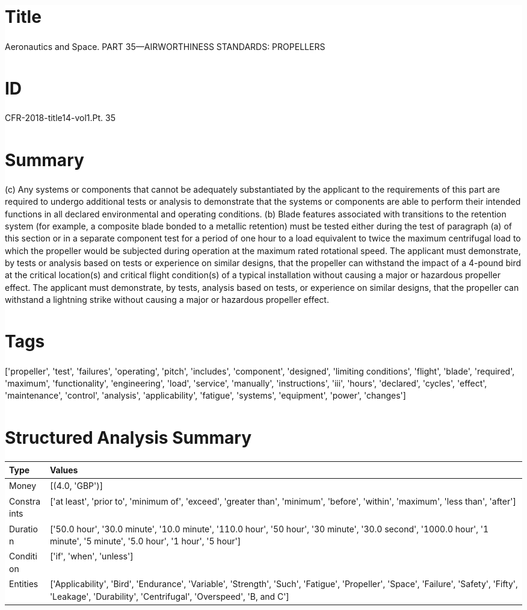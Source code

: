 # Title

 Aeronautics and Space. PART 35—AIRWORTHINESS STANDARDS: PROPELLERS


# ID

 CFR-2018-title14-vol1.Pt. 35


# Summary

(c) Any systems or components that cannot be adequately substantiated by the applicant to the requirements of this part are required to undergo additional tests or analysis to demonstrate that the systems or components are able to perform their intended functions in all declared environmental and operating conditions.
(b) Blade features associated with transitions to the retention system (for example, a composite blade bonded to a metallic retention) must be tested either during the test of paragraph (a) of this section or in a separate component test for a period of one hour to a load equivalent to twice the maximum centrifugal load to which the propeller would be subjected during operation at the maximum rated rotational speed.
The applicant must demonstrate, by tests or analysis based on tests or experience on similar designs, that the propeller can withstand the impact of a 4-pound bird at the critical location(s) and critical flight condition(s) of a typical installation without causing a major or hazardous propeller effect.
The applicant must demonstrate, by tests, analysis based on tests, or experience on similar designs, that the propeller can withstand a lightning strike without causing a major or hazardous propeller effect.


# Tags

['propeller', 'test', 'failures', 'operating', 'pitch', 'includes', 'component', 'designed', 'limiting conditions', 'flight', 'blade', 'required', 'maximum', 'functionality', 'engineering', 'load', 'service', 'manually', 'instructions', 'iii', 'hours', 'declared', 'cycles', 'effect', 'maintenance', 'control', 'analysis', 'applicability', 'fatigue', 'systems', 'equipment', 'power', 'changes']


# Structured Analysis Summary

| Type        | Values                                                                                                                                                                                                 |
|:------------|:-------------------------------------------------------------------------------------------------------------------------------------------------------------------------------------------------------|
| Money       | [(4.0, 'GBP')]                                                                                                                                                                                         |
| Constraints | ['at least', 'prior to', 'minimum of', 'exceed', 'greater than', 'minimum', 'before', 'within', 'maximum', 'less than', 'after']                                                                       |
| Duration    | ['50.0 hour', '30.0 minute', '10.0 minute', '110.0 hour', '50 hour', '30 minute', '30.0 second', '1000.0 hour', '1 minute', '5 minute', '5.0 hour', '1 hour', '5 hour']                                |
| Condition   | ['if', 'when', 'unless']                                                                                                                                                                               |
| Entities    | ['Applicability', 'Bird', 'Endurance', 'Variable', 'Strength', 'Such', 'Fatigue', 'Propeller', 'Space', 'Failure', 'Safety', 'Fifty', 'Leakage', 'Durability', 'Centrifugal', 'Overspeed', 'B, and C'] |
